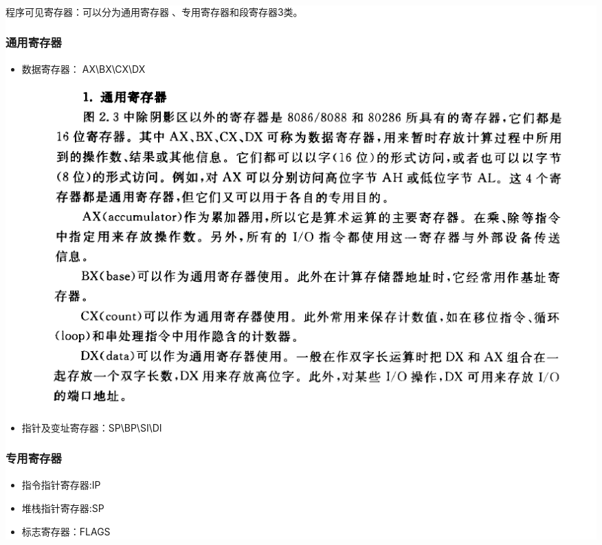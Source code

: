 
程序可见寄存器：可以分为通用寄存器 、专用寄存器和段寄存器3类。



### 通用寄存器

- 数据寄存器：	AX\BX\CX\DX	

![](2-3.png)

- 指针及变址寄存器：SP\BP\SI\DI







### 专用寄存器

- 指令指针寄存器:IP
- 堆栈指针寄存器:SP

- 标志寄存器：FLAGS
